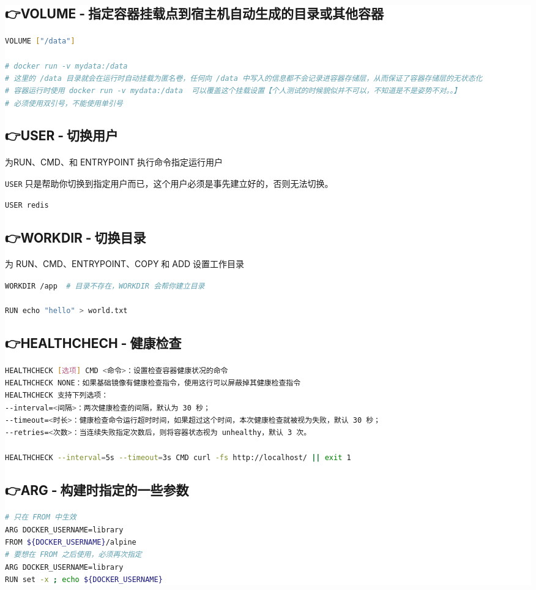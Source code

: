 ## :point_right:VOLUME - 指定容器挂载点到宿主机自动生成的目录或其他容器

```bash
VOLUME ["/data"] 

# docker run -v mydata:/data 
# 这里的 /data 目录就会在运行时自动挂载为匿名卷，任何向 /data 中写入的信息都不会记录进容器存储层，从而保证了容器存储层的无状态化
# 容器运行时使用 docker run -v mydata:/data  可以覆盖这个挂载设置【个人测试的时候貌似并不可以，不知道是不是姿势不对。。】
# 必须使用双引号，不能使用单引号
```

## :point_right:USER - 切换用户

为RUN、CMD、和 ENTRYPOINT 执行命令指定运行用户

`USER` 只是帮助你切换到指定用户而已，这个用户必须是事先建立好的，否则无法切换。

```bash
USER redis
```

## :point_right:WORKDIR - 切换目录

为 RUN、CMD、ENTRYPOINT、COPY 和 ADD 设置工作目录

```bash
WORKDIR /app  # 目录不存在，WORKDIR 会帮你建立目录

RUN echo "hello" > world.txt
```

## :point_right:HEALTHCHECH - 健康检查

```bash
HEALTHCHECK [选项] CMD <命令>：设置检查容器健康状况的命令
HEALTHCHECK NONE：如果基础镜像有健康检查指令，使用这行可以屏蔽掉其健康检查指令
HEALTHCHECK 支持下列选项：
--interval=<间隔>：两次健康检查的间隔，默认为 30 秒；
--timeout=<时长>：健康检查命令运行超时时间，如果超过这个时间，本次健康检查就被视为失败，默认 30 秒；
--retries=<次数>：当连续失败指定次数后，则将容器状态视为 unhealthy，默认 3 次。

HEALTHCHECK --interval=5s --timeout=3s CMD curl -fs http://localhost/ || exit 1
```

## :point_right:ARG - 构建时指定的一些参数

```bash
# 只在 FROM 中生效
ARG DOCKER_USERNAME=library
FROM ${DOCKER_USERNAME}/alpine
# 要想在 FROM 之后使用，必须再次指定
ARG DOCKER_USERNAME=library
RUN set -x ; echo ${DOCKER_USERNAME}
```
